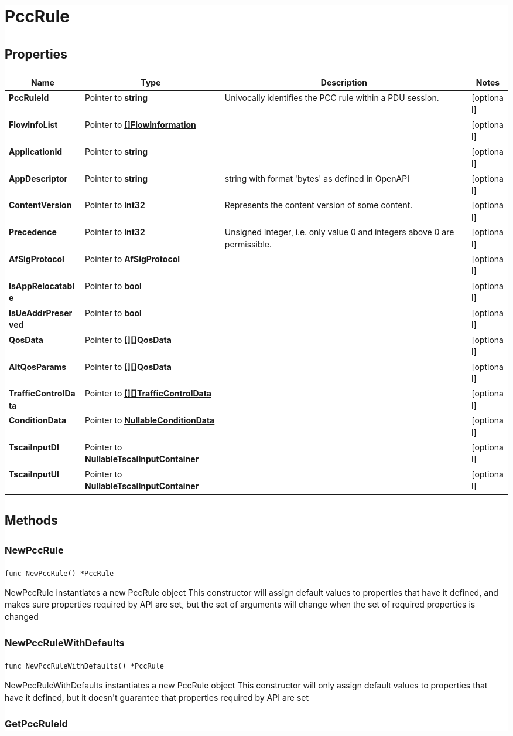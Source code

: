 # PccRule

## Properties

Name | Type | Description | Notes
------------ | ------------- | ------------- | -------------
**PccRuleId** | Pointer to **string** | Univocally identifies the PCC rule within a PDU session. | [optional] 
**FlowInfoList** | Pointer to [**[]FlowInformation**](FlowInformation.md) |  | [optional] 
**ApplicationId** | Pointer to **string** |  | [optional] 
**AppDescriptor** | Pointer to **string** | string with format &#39;bytes&#39; as defined in OpenAPI | [optional] 
**ContentVersion** | Pointer to **int32** | Represents the content version of some content. | [optional] 
**Precedence** | Pointer to **int32** | Unsigned Integer, i.e. only value 0 and integers above 0 are permissible. | [optional] 
**AfSigProtocol** | Pointer to [**AfSigProtocol**](AfSigProtocol.md) |  | [optional] 
**IsAppRelocatable** | Pointer to **bool** |  | [optional] 
**IsUeAddrPreserved** | Pointer to **bool** |  | [optional] 
**QosData** | Pointer to [**[][]QosData**]([]QosData.md) |  | [optional] 
**AltQosParams** | Pointer to [**[][]QosData**]([]QosData.md) |  | [optional] 
**TrafficControlData** | Pointer to [**[][]TrafficControlData**]([]TrafficControlData.md) |  | [optional] 
**ConditionData** | Pointer to [**NullableConditionData**](ConditionData.md) |  | [optional] 
**TscaiInputDl** | Pointer to [**NullableTscaiInputContainer**](TscaiInputContainer.md) |  | [optional] 
**TscaiInputUl** | Pointer to [**NullableTscaiInputContainer**](TscaiInputContainer.md) |  | [optional] 

## Methods

### NewPccRule

`func NewPccRule() *PccRule`

NewPccRule instantiates a new PccRule object
This constructor will assign default values to properties that have it defined,
and makes sure properties required by API are set, but the set of arguments
will change when the set of required properties is changed

### NewPccRuleWithDefaults

`func NewPccRuleWithDefaults() *PccRule`

NewPccRuleWithDefaults instantiates a new PccRule object
This constructor will only assign default values to properties that have it defined,
but it doesn't guarantee that properties required by API are set

### GetPccRuleId
